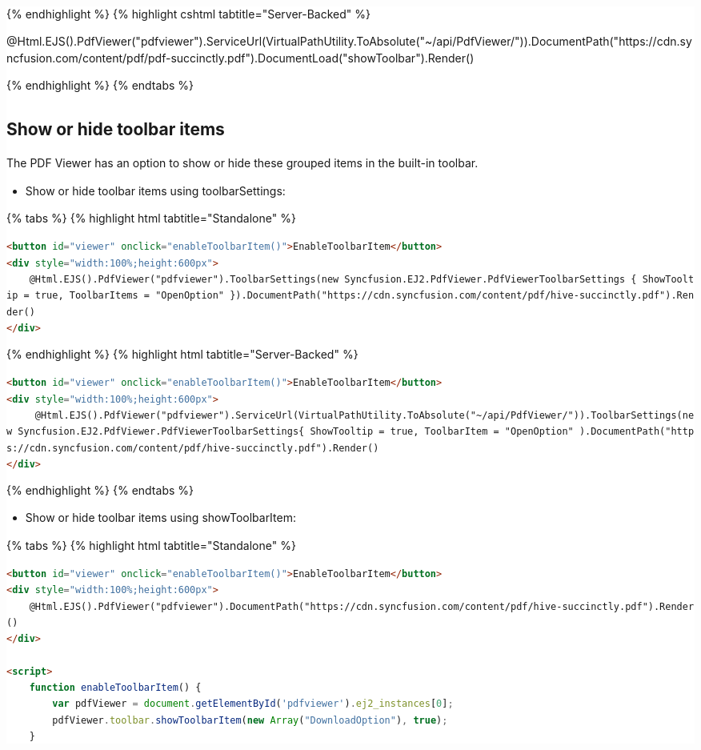 {% endhighlight %}
{% highlight cshtml tabtitle="Server-Backed" %}

<div id="e-pv-e-sign-pdfViewer-div">
    @Html.EJS().PdfViewer("pdfviewer").ServiceUrl(VirtualPathUtility.ToAbsolute("~/api/PdfViewer/")).DocumentPath("https://cdn.syncfusion.com/content/pdf/pdf-succinctly.pdf").DocumentLoad("showToolbar").Render()
</div>

<script>
    function showToolbar() {
        var pdfViewer = document.getElementById('pdfviewer').ej2_instances[0];
        pdfViewer.toolbar.showToolbar(false);
    }
</script>

{% endhighlight %}
{% endtabs %}

## Show or hide toolbar items

The PDF Viewer has an option to show or hide these grouped items in the built-in toolbar.

* Show or hide toolbar items using toolbarSettings:

{% tabs %}
{% highlight html tabtitle="Standalone" %}

```html
<button id="viewer" onclick="enableToolbarItem()">EnableToolbarItem</button>
<div style="width:100%;height:600px">
    @Html.EJS().PdfViewer("pdfviewer").ToolbarSettings(new Syncfusion.EJ2.PdfViewer.PdfViewerToolbarSettings { ShowTooltip = true, ToolbarItems = "OpenOption" }).DocumentPath("https://cdn.syncfusion.com/content/pdf/hive-succinctly.pdf").Render()
</div>
```

{% endhighlight %}
{% highlight html tabtitle="Server-Backed" %}

```html
<button id="viewer" onclick="enableToolbarItem()">EnableToolbarItem</button>
<div style="width:100%;height:600px">
     @Html.EJS().PdfViewer("pdfviewer").ServiceUrl(VirtualPathUtility.ToAbsolute("~/api/PdfViewer/")).ToolbarSettings(new Syncfusion.EJ2.PdfViewer.PdfViewerToolbarSettings{ ShowTooltip = true, ToolbarItem = "OpenOption" ).DocumentPath("https://cdn.syncfusion.com/content/pdf/hive-succinctly.pdf").Render()
</div>
```

{% endhighlight %}
{% endtabs %}

* Show or hide toolbar items using showToolbarItem:

{% tabs %}
{% highlight html tabtitle="Standalone" %}

```html
<button id="viewer" onclick="enableToolbarItem()">EnableToolbarItem</button>
<div style="width:100%;height:600px">
    @Html.EJS().PdfViewer("pdfviewer").DocumentPath("https://cdn.syncfusion.com/content/pdf/hive-succinctly.pdf").Render()
</div>

<script>
    function enableToolbarItem() {
        var pdfViewer = document.getElementById('pdfviewer').ej2_instances[0];
        pdfViewer.toolbar.showToolbarItem(new Array("DownloadOption"), true);
    }
```